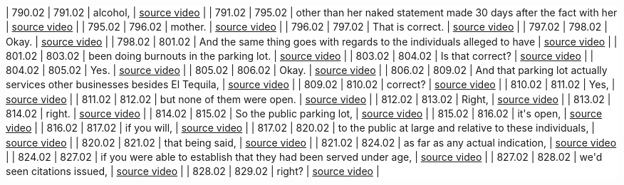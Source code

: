 |  790.02 |  791.02 | alcohol,                                                                                                        | [source video](https://archive.org/details/co-com-r-267-230417-beer-board?start=790.02)             |
|  791.02 |  795.02 | other than her naked statement made 30 days after the fact with her                                             | [source video](https://archive.org/details/co-com-r-267-230417-beer-board?start=791.02)             |
|  795.02 |  796.02 | mother.                                                                                                         | [source video](https://archive.org/details/co-com-r-267-230417-beer-board?start=795.02)             |
|  796.02 |  797.02 | That is correct.                                                                                                | [source video](https://archive.org/details/co-com-r-267-230417-beer-board?start=796.02)             |
|  797.02 |  798.02 | Okay.                                                                                                           | [source video](https://archive.org/details/co-com-r-267-230417-beer-board?start=797.02)             |
|  798.02 |  801.02 | And the same thing goes with regards to the individuals alleged to have                                         | [source video](https://archive.org/details/co-com-r-267-230417-beer-board?start=798.02)             |
|  801.02 |  803.02 | been doing burnouts in the parking lot.                                                                         | [source video](https://archive.org/details/co-com-r-267-230417-beer-board?start=801.02)             |
|  803.02 |  804.02 | Is that correct?                                                                                                | [source video](https://archive.org/details/co-com-r-267-230417-beer-board?start=803.02)             |
|  804.02 |  805.02 | Yes.                                                                                                            | [source video](https://archive.org/details/co-com-r-267-230417-beer-board?start=804.02)             |
|  805.02 |  806.02 | Okay.                                                                                                           | [source video](https://archive.org/details/co-com-r-267-230417-beer-board?start=805.02)             |
|  806.02 |  809.02 | And that parking lot actually services other businesses besides El Tequila,                                     | [source video](https://archive.org/details/co-com-r-267-230417-beer-board?start=806.02)             |
|  809.02 |  810.02 | correct?                                                                                                        | [source video](https://archive.org/details/co-com-r-267-230417-beer-board?start=809.02)             |
|  810.02 |  811.02 | Yes,                                                                                                            | [source video](https://archive.org/details/co-com-r-267-230417-beer-board?start=810.02)             |
|  811.02 |  812.02 | but none of them were open.                                                                                     | [source video](https://archive.org/details/co-com-r-267-230417-beer-board?start=811.02)             |
|  812.02 |  813.02 | Right,                                                                                                          | [source video](https://archive.org/details/co-com-r-267-230417-beer-board?start=812.02)             |
|  813.02 |  814.02 | right.                                                                                                          | [source video](https://archive.org/details/co-com-r-267-230417-beer-board?start=813.02)             |
|  814.02 |  815.02 | So the public parking lot,                                                                                      | [source video](https://archive.org/details/co-com-r-267-230417-beer-board?start=814.02)             |
|  815.02 |  816.02 | it's open,                                                                                                      | [source video](https://archive.org/details/co-com-r-267-230417-beer-board?start=815.02)             |
|  816.02 |  817.02 | if you will,                                                                                                    | [source video](https://archive.org/details/co-com-r-267-230417-beer-board?start=816.02)             |
|  817.02 |  820.02 | to the public at large and relative to these individuals,                                                       | [source video](https://archive.org/details/co-com-r-267-230417-beer-board?start=817.02)             |
|  820.02 |  821.02 | that being said,                                                                                                | [source video](https://archive.org/details/co-com-r-267-230417-beer-board?start=820.02)             |
|  821.02 |  824.02 | as far as any actual indication,                                                                                | [source video](https://archive.org/details/co-com-r-267-230417-beer-board?start=821.02)             |
|  824.02 |  827.02 | if you were able to establish that they had been served under age,                                              | [source video](https://archive.org/details/co-com-r-267-230417-beer-board?start=824.02)             |
|  827.02 |  828.02 | we'd seen citations issued,                                                                                     | [source video](https://archive.org/details/co-com-r-267-230417-beer-board?start=827.02)             |
|  828.02 |  829.02 | right?                                                                                                          | [source video](https://archive.org/details/co-com-r-267-230417-beer-board?start=828.02)             |
